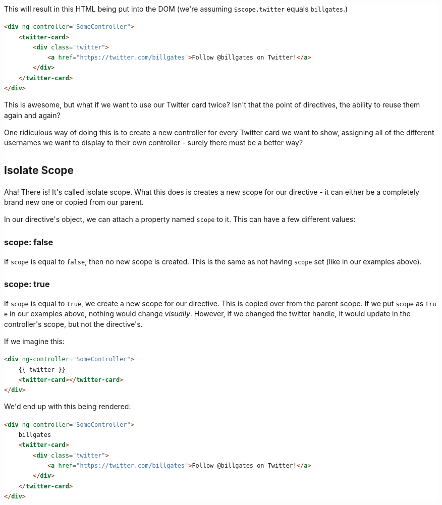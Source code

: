 This will result in this HTML being put into the DOM (we're assuming `$scope.twitter` equals `billgates`.)

```html
<div ng-controller="SomeController">
	<twitter-card>
		<div class="twitter">
			<a href="https://twitter.com/billgates">Follow @billgates on Twitter!</a>
		</div>
	</twitter-card>
</div>
```

This is awesome, but what if we want to use our Twitter card twice? Isn't that the point of directives, the ability to reuse them again and again?

One ridiculous way of doing this is to create a new controller for every Twitter card we want to show, assigning all of the different usernames we want to display to their own controller - surely there must be a better way?

## Isolate Scope

Aha! There is! It's called isolate scope. What this does is creates a new scope for our directive - it can either be a completely brand new one or copied from our parent.

In our directive's object, we can attach a property named `scope` to it. This can have a few different values:

### scope: false

If `scope` is equal to `false`, then no new scope is created. This is the same as not having `scope` set (like in our examples above).

### scope: true

If `scope` is equal to `true`, we create a new scope for our directive. This is copied over from the parent scope. If we put `scope` as `true` in our examples above, nothing would change *visually*. However, if we changed the twitter handle, it would update in the controller's scope, but not the directive's.

If we imagine this:

```html
<div ng-controller="SomeController">
	{{ twitter }}
	<twitter-card></twitter-card>
</div>
```

We'd end up with this being rendered:

```html
<div ng-controller="SomeController">
	billgates
	<twitter-card>
		<div class="twitter">
			<a href="https://twitter.com/billgates">Follow @billgates on Twitter!</a>
		</div>
	</twitter-card>
</div>
```

